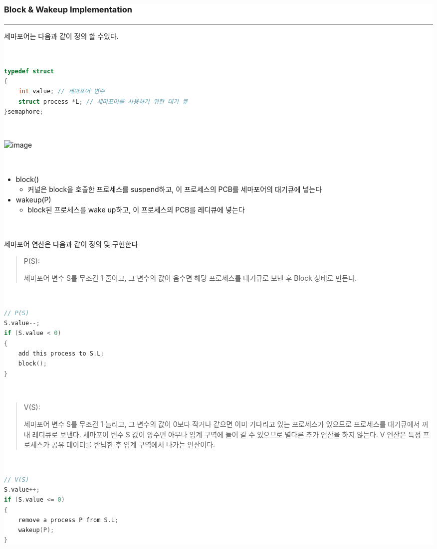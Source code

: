 ### Block & Wakeup Implementation

---

세마포어는 다음과 같이 정의 할 수있다.

<br />

```c
typedef struct
{
	int value; // 세마포어 변수
	struct process *L; // 세마포어를 사용하기 위한 대기 큐
}semaphore;
```

<br />

![image](https://user-images.githubusercontent.com/71188307/155293040-e5cc5a1a-fee0-48e6-b1ea-7bb0518f7b8d.png)

<br />

- block()
  - 커널은 block을 호출한 프로세스를 suspend하고, 이 프로세스의 PCB를 세마포어의 대기큐에 넣는다
- wakeup(P)
  - block된 프로세스를 wake up하고, 이 프로세스의 PCB를 레디큐에 넣는다

<br />

세마포어 연산은 다음과 같이 정의 및 구현한다

> P(S):
>
> 세마포어 변수 S를 무조건 1 줄이고, 그 변수의 값이 음수면 해당 프로세스를 대기큐로 보낸 후 Block 상태로 만든다.

<br />

```c
// P(S)
S.value--;
if (S.value < 0)
{
    add this process to S.L;
    block();
}
```

<br />

> V(S):
>
> 세마포어 변수 S를 무조건 1 늘리고, 그 변수의 값이 0보다 작거나 같으면 이미 기다리고 있는 프로세스가 있으므로 프로세스를 대기큐에서 꺼내 레디큐로 보낸다. 세마포어 변수 S 값이 양수면 아무나 임계 구역에 들어 갈 수 있으므로 별다른 추가 연산을 하지 않는다. V 연산은 특정 프로세스가 공유 데이터를 반납한 후 임계 구역에서 나가는 연산이다.

<br />

```c
// V(S)
S.value++;
if (S.value <= 0)
{
    remove a process P from S.L;
    wakeup(P);
}
```

